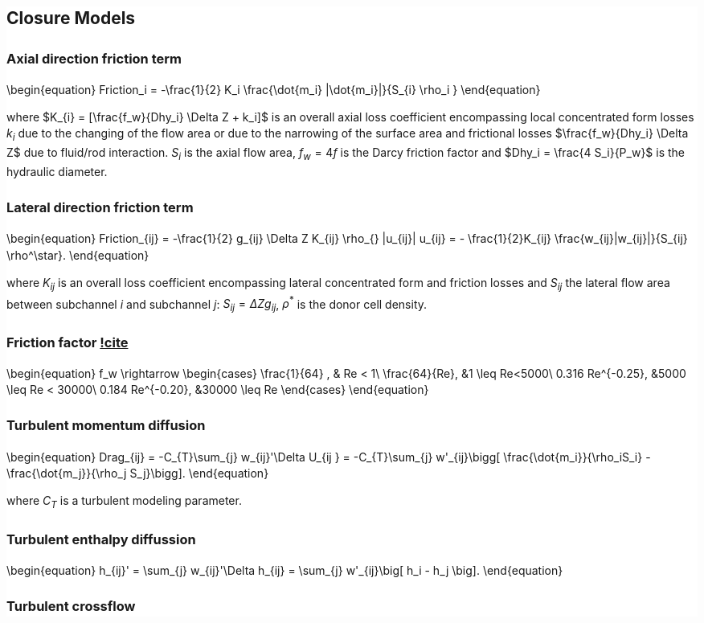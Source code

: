 ## Closure Models

### Axial direction friction term

\begin{equation}
Friction_i = -\frac{1}{2} K_i \frac{\dot{m_i} |\dot{m_i}|}{S_{i} \rho_i }
\end{equation}

where $K_{i} = [\frac{f_w}{Dhy_i} \Delta Z + k_i]$ is an overall axial loss coefficient encompassing local concentrated form losses $k_i$ due to the changing of the flow area or due to the narrowing of the surface area and frictional losses $\frac{f_w}{Dhy_i} \Delta Z$ due to fluid/rod interaction. $S_{i}$ is the axial flow area, $f_w = 4f$ is the Darcy friction factor and $Dhy_i = \frac{4 S_i}{P_w}$ is the hydraulic diameter.

### Lateral direction friction term

\begin{equation}
Friction_{ij}  =  -\frac{1}{2} g_{ij} \Delta Z K_{ij} \rho_{} |u_{ij}| u_{ij} = - \frac{1}{2}K_{ij} \frac{w_{ij}|w_{ij}|}{S_{ij} \rho^\star}.
\end{equation}

where $K_{ij}$ is an overall loss coefficient encompassing lateral concentrated form and friction losses and $S_{ij}$ the lateral flow area between subchannel *i* and subchannel *j*: $S_{ij} = \Delta Z g_{ij}$, $\rho^*$ is the donor cell density.

### Friction factor [!cite](KIT)

\begin{equation}
f_w \rightarrow
\begin{cases}
\frac{1}{64} , & Re < 1\\
\frac{64}{Re}, &1 \leq Re<5000\\
0.316 Re^{-0.25}, &5000 \leq Re < 30000\\
0.184 Re^{-0.20}, &30000 \leq Re
\end{cases}
\end{equation}

### Turbulent momentum diffusion

\begin{equation}
Drag_{ij} = -C_{T}\sum_{j} w_{ij}'\Delta U_{ij } = -C_{T}\sum_{j} w'_{ij}\bigg[ \frac{\dot{m_i}}{\rho_iS_i} - \frac{\dot{m_j}}{\rho_j S_j}\bigg].
\end{equation}

where $C_{T}$ is a turbulent modeling parameter.

### Turbulent enthalpy diffussion

\begin{equation}
h_{ij}' = \sum_{j} w_{ij}'\Delta h_{ij} = \sum_{j} w'_{ij}\big[ h_i - h_j  \big].
\end{equation}

### Turbulent crossflow
